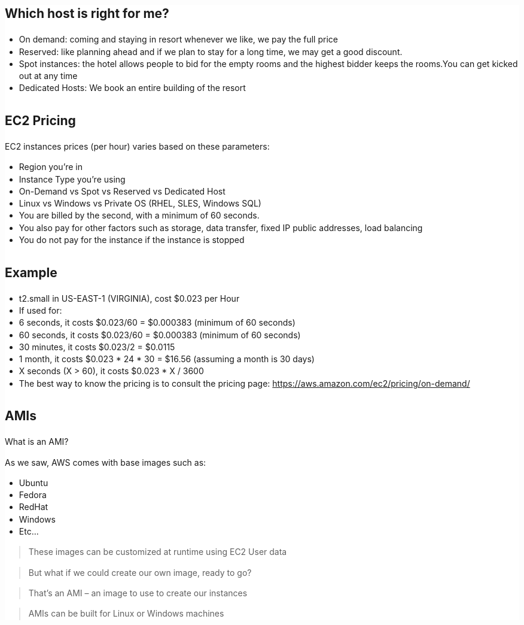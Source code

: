 ## Which host is right for me?

* On demand: coming and staying in resort whenever we like, we pay the full price
* Reserved: like planning ahead and if we plan to stay for a long time, we may get a good discount.
* Spot instances: the hotel allows people to bid for the empty rooms and the highest bidder keeps the rooms.You can get kicked out at any time
* Dedicated Hosts: We book an entire building of the resort

## EC2 Pricing

EC2 instances prices (per hour) varies based on these parameters:

* Region you’re in
* Instance Type you’re using
* On-Demand vs Spot vs Reserved vs Dedicated Host
* Linux vs Windows vs Private OS (RHEL, SLES, Windows SQL)
* You are billed by the second, with a minimum of 60 seconds.
* You also pay for other factors such as storage, data transfer, fixed IP public addresses, load balancing
* You do not pay for the instance if the instance is stopped

## Example

* t2.small in US-EAST-1 (VIRGINIA), cost $0.023 per Hour
* If used for:
* 6 seconds, it costs $0.023/60 = $0.000383 (minimum of 60 seconds)
* 60 seconds, it costs $0.023/60 = $0.000383 (minimum of 60 seconds)
* 30 minutes, it costs $0.023/2 = $0.0115
* 1 month, it costs $0.023 * 24 * 30 = $16.56 (assuming a month is 30 days)
* X seconds (X > 60), it costs $0.023 * X / 3600
* The best way to know the pricing is to consult the pricing page: https://aws.amazon.com/ec2/pricing/on-demand/

## AMIs

What is an AMI?

As we saw, AWS comes with base images such as:

* Ubuntu
* Fedora
* RedHat
* Windows
* Etc...

> These images can be customized at runtime using EC2 User data

> But what if we could create our own image, ready to go?

> That’s an AMI – an image to use to create our instances

> AMIs can be built for Linux or Windows machines
